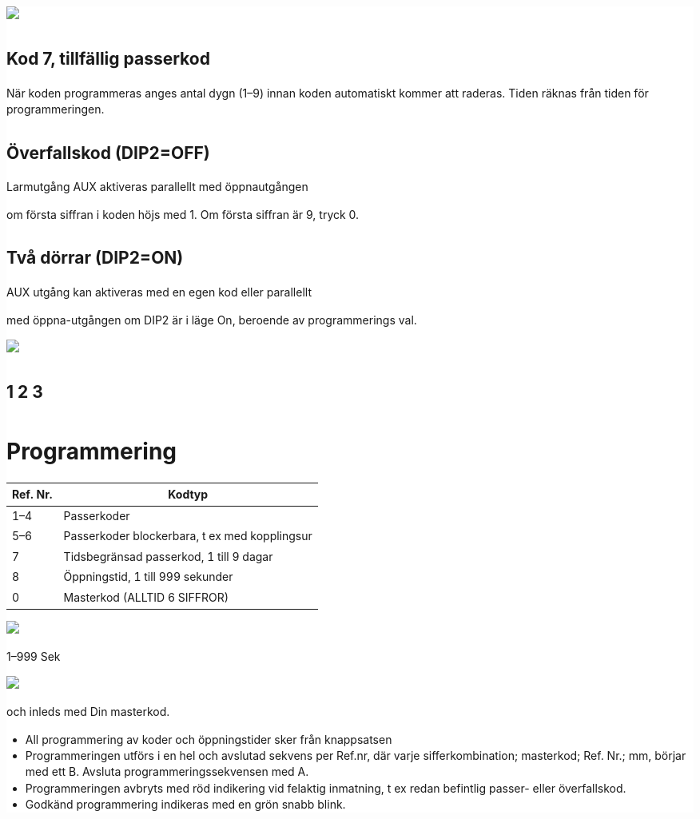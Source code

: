 ![](_page_0_Picture_16.jpeg)

## **Kod 7, tillfällig passerkod**

När koden programmeras anges antal dygn (1–9) innan koden automatiskt kommer att raderas. Tiden räknas från tiden för programmeringen.

## **Överfallskod (DIP2=OFF)**

Larmutgång AUX aktiveras parallellt med öppnautgången

om första siffran i koden höjs med 1. Om första siffran är 9, tryck 0.

## **Två dörrar (DIP2=ON)**

AUX utgång kan aktiveras med en egen kod eller parallellt

med öppna-utgången om DIP2 är i läge On, beroende av programmerings val.

![](_page_0_Figure_25.jpeg)

## 1 2 3

# **Programmering**

| Ref. Nr. | Kodtyp                                        |
|----------|-----------------------------------------------|
| 1–4      | Passerkoder                                   |
| 5–6      | Passerkoder blockerbara, t ex med kopplingsur |
| 7        | Tidsbegränsad passerkod, 1 till 9 dagar       |
| 8        | Öppningstid, 1 till 999 sekunder              |
| 0        | Masterkod (ALLTID 6 SIFFROR)                  |

![](_page_0_Figure_33.jpeg)

1–999 Sek

![](_page_0_Figure_30.jpeg)

och inleds med Din masterkod.

- All programmering av koder och öppningstider sker från knappsatsen
- Programmeringen utförs i en hel och avslutad sekvens per Ref.nr, där varje sifferkombination; masterkod; Ref. Nr.; mm, börjar med ett B. Avsluta programmeringssekvensen med A.
- Programmeringen avbryts med röd indikering vid felaktig inmatning, t ex redan befintlig passer- eller överfallskod.
- Godkänd programmering indikeras med en grön snabb blink.

